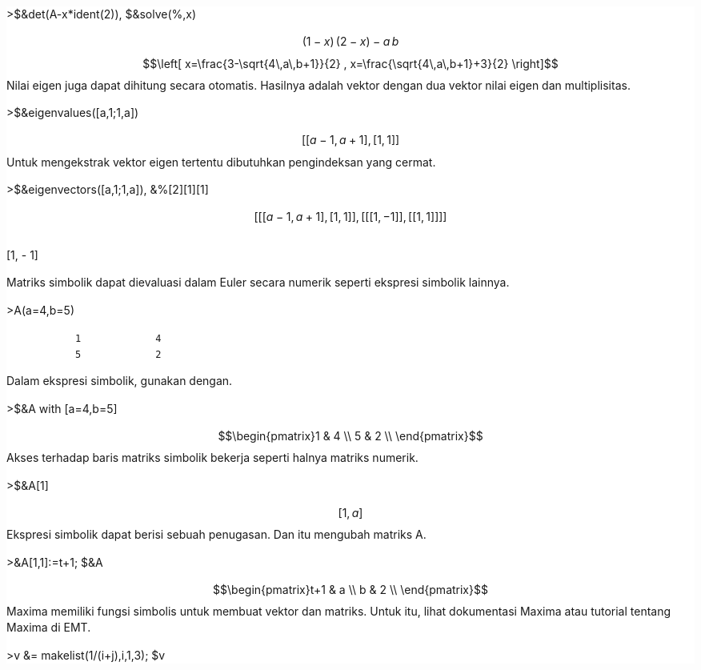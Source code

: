 
\>$&det(A-x\*ident(2)), $&solve(%,x)


$$\left(1-x\right)\,\left(2-x\right)-a\,b$$
$$\left[ x=\frac{3-\sqrt{4\,a\,b+1}}{2} , x=\frac{\sqrt{4\,a\,b+1}+3}{2} \right]$$
Nilai eigen juga dapat dihitung secara otomatis. Hasilnya adalah
vektor dengan dua vektor nilai eigen dan multiplisitas.


\>$&eigenvalues([a,1;1,a])


$$\left[ \left[ a-1 , a+1 \right]  , \left[ 1 , 1 \right]  \right]$$Untuk mengekstrak vektor eigen tertentu dibutuhkan pengindeksan yang
cermat.


\>$&eigenvectors([a,1;1,a]), &%[2][1][1]


$$\left[ \left[ \left[ a-1 , a+1 \right]  , \left[ 1 , 1 \right] \right]  , \left[ \left[ \left[ 1 , -1 \right]  \right]  , \left[ \left[ 1 , 1 \right]  \right]  \right]  \right]$$    
                                   [1, - 1]
    

Matriks simbolik dapat dievaluasi dalam Euler secara numerik seperti
ekspresi simbolik lainnya.


\>A(a=4,b=5)


                1             4 
                5             2 

Dalam ekspresi simbolik, gunakan dengan.


\>$&A with [a=4,b=5]


$$\begin{pmatrix}1 & 4 \\ 5 & 2 \\ \end{pmatrix}$$Akses terhadap baris matriks simbolik bekerja seperti halnya matriks
numerik.


\>$&A[1]


$$\left[ 1 , a \right]$$Ekspresi simbolik dapat berisi sebuah penugasan. Dan itu mengubah
matriks A.


\>&A[1,1]:=t+1; $&A


$$\begin{pmatrix}t+1 & a \\ b & 2 \\ \end{pmatrix}$$Maxima memiliki fungsi simbolis untuk membuat vektor dan matriks.
Untuk itu, lihat dokumentasi Maxima atau tutorial tentang Maxima di
EMT.


\>v &= makelist(1/(i+j),i,1,3); $v

